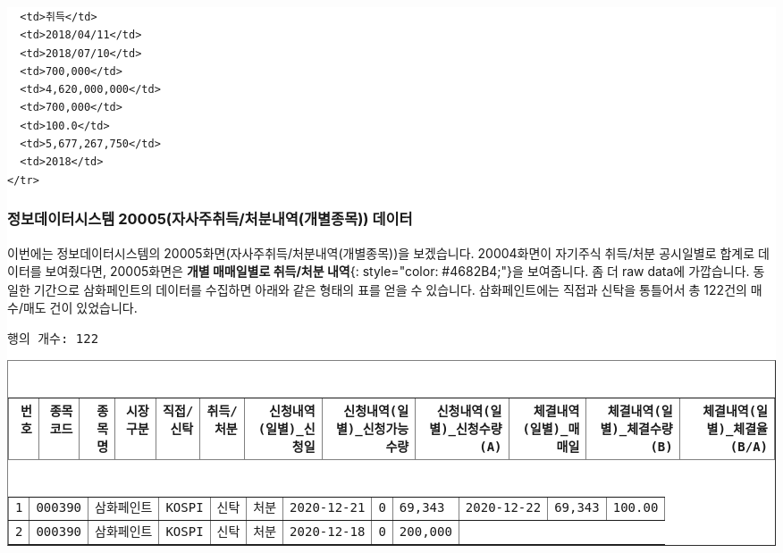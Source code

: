       <td>취득</td>
      <td>2018/04/11</td>
      <td>2018/07/10</td>
      <td>700,000</td>
      <td>4,620,000,000</td>
      <td>700,000</td>
      <td>100.0</td>
      <td>5,677,267,750</td>
      <td>2018</td>
    </tr>
  </tbody>
</table>
</pre>

### 정보데이터시스템 20005(자사주취득/처분내역(개별종목)) 데이터

이번에는 정보데이터시스템의 20005화면(자사주취득/처분내역(개별종목))을 보겠습니다. 20004화면이 자기주식 취득/처분 공시일별로 합계로 데이터를 보여줬다면, 20005화면은 **개별 매매일별로 취득/처분 내역**{: style="color: #4682B4;"}을 보여줍니다. 좀 더 raw data에 가깝습니다. 동일한 기간으로 삼화페인트의 데이터를 수집하면 아래와 같은 형태의 표를 얻을 수 있습니다. 삼화페인트에는 직접과 신탁을 통틀어서 총 122건의 매수/매도 건이 있었습니다.

<pre>
행의 개수: 122
<table border="1" class="dataframe dataframe">
  <thead>
    <tr style="text-align: right;">
      <th>번호</th>
      <th>종목코드</th>
      <th>종목명</th>
      <th>시장구분</th>
      <th>직접/신탁</th>
      <th>취득/처분</th>
      <th>신청내역(일별)_신청일</th>
      <th>신청내역(일별)_신청가능수량</th>
      <th>신청내역(일별)_신청수량(A)</th>
      <th>체결내역(일별)_매매일</th>
      <th>체결내역(일별)_체결수량(B)</th>
      <th>체결내역(일별)_체결율(B/A)</th>
    </tr>
  </thead>
  <tbody>
    <tr>
      <td>1</td>
      <td>000390</td>
      <td>삼화페인트</td>
      <td>KOSPI</td>
      <td>신탁</td>
      <td>처분</td>
      <td>2020-12-21</td>
      <td>0</td>
      <td>69,343</td>
      <td>2020-12-22</td>
      <td>69,343</td>
      <td>100.00</td>
    </tr>
    <tr>
      <td>2</td>
      <td>000390</td>
      <td>삼화페인트</td>
      <td>KOSPI</td>
      <td>신탁</td>
      <td>처분</td>
      <td>2020-12-18</td>
      <td>0</td>
      <td>200,000</td>